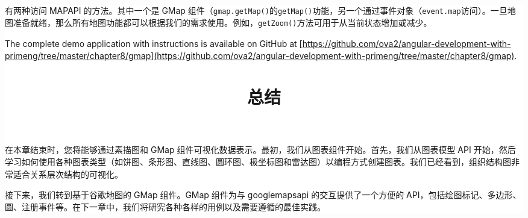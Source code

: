 有两种访问 MAPAPI 的方法。其中一个是 GMap 组件（`gmap.getMap()`的`getMap()`功能，另一个通过事件对象（`event.map`访问）。一旦地图准备就绪，那么所有地图功能都可以根据我们的需求使用。例如，`getZoom()`方法可用于从当前状态增加或减少。

The complete demo application with instructions is available on GitHub at
[https://github.com/ova2/angular-development-with-primeng/tree/master/chapter8/gmap](https://github.com/ova2/angular-development-with-primeng/tree/master/chapter8/gmap).

<header>

# 总结

</header>

在本章结束时，您将能够通过素描图和 GMap 组件可视化数据表示。最初，我们从图表组件开始。首先，我们从图表模型 API 开始，然后学习如何使用各种图表类型（如饼图、条形图、直线图、圆环图、极坐标图和雷达图）以编程方式创建图表。我们已经看到，组织结构图非常适合关系层次结构的可视化。

接下来，我们转到基于谷歌地图的 GMap 组件。GMap 组件为与 googlemapsapi 的交互提供了一个方便的 API，包括绘图标记、多边形、圆、注册事件等。在下一章中，我们将研究各种各样的用例以及需要遵循的最佳实践。